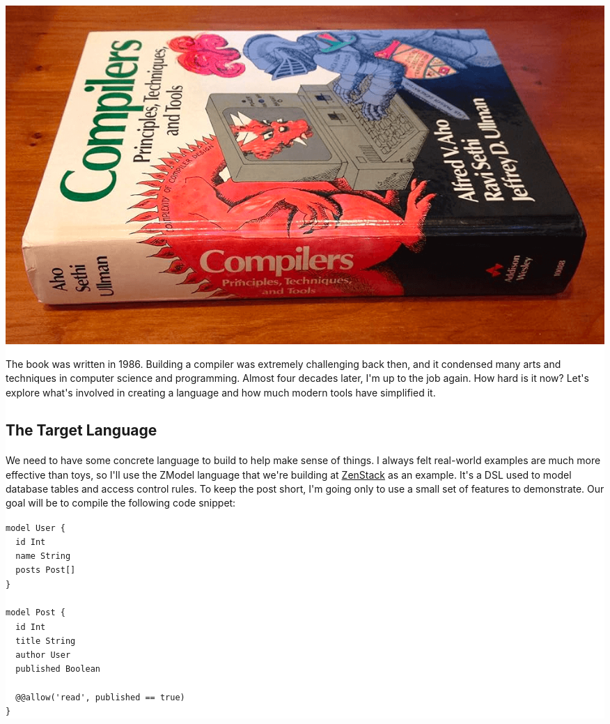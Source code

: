 ![The Dragon Book](dragon-book.png)

The book was written in 1986. Building a compiler was extremely challenging back then, and it condensed many arts and techniques in computer science and programming. Almost four decades later, I'm up to the job again. How hard is it now? Let's explore what's involved in creating a language and how much modern tools have simplified it.

## The Target Language

We need to have some concrete language to build to help make sense of things. I always felt real-world examples are much more effective than toys, so I'll use the ZModel language that we're building at [ZenStack](https://zenstack.dev) as an example. It's a DSL used to model database tables and access control rules. To keep the post short, I'm going only to use a small set of features to demonstrate. Our goal will be to compile the following code snippet:

```zmodel
model User {
  id Int
  name String
  posts Post[]
}

model Post {
  id Int
  title String
  author User
  published Boolean

  @@allow('read', published == true)
}
```
